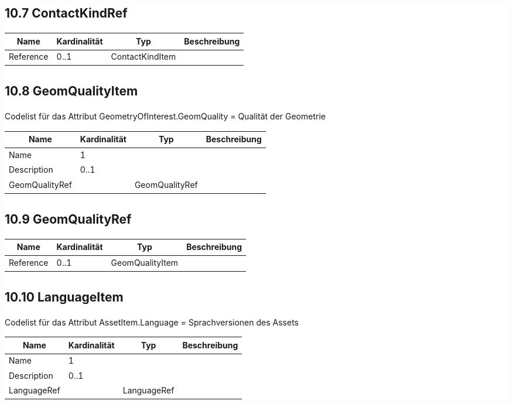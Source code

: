 ## 10.7 ContactKindRef







| Name | Kardinalität | Typ | Beschreibung |
| --- | --- | --- | --- |
| Reference | 0..1 | ContactKindItem |  |


## 10.8 GeomQualityItem


Codelist für das Attribut GeometryOfInterest.GeomQuality = Qualität der Geometrie







| Name | Kardinalität | Typ | Beschreibung |
| --- | --- | --- | --- |
| Name | 1 |  |  |
| Description | 0..1 |  |  |
| GeomQualityRef |  | GeomQualityRef |  |


## 10.9 GeomQualityRef







| Name | Kardinalität | Typ | Beschreibung |
| --- | --- | --- | --- |
| Reference | 0..1 | GeomQualityItem |  |


## 10.10 LanguageItem


Codelist für das Attribut AssetItem.Language = Sprachversionen des Assets







| Name | Kardinalität | Typ | Beschreibung |
| --- | --- | --- | --- |
| Name | 1 |  |  |
| Description | 0..1 |  |  |
| LanguageRef |  | LanguageRef |  |
